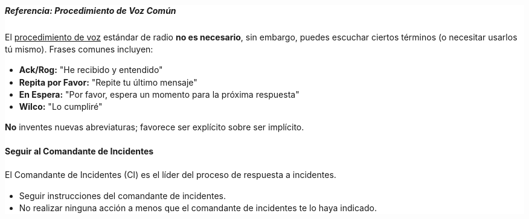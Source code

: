 ##### Referencia: Procedimiento de Voz Común

El [procedimiento de voz](https://es.wikipedia.org/wiki/Procedimiento_de_voz) estándar de radio **no es necesario**, sin embargo, puedes escuchar ciertos términos (o necesitar usarlos tú mismo). Frases comunes incluyen:

* **Ack/Rog:** "He recibido y entendido"
* **Repita por Favor:** "Repite tu último mensaje"
* **En Espera:** "Por favor, espera un momento para la próxima respuesta"
* **Wilco:** "Lo cumpliré"

**No** inventes nuevas abreviaturas; favorece ser explícito sobre ser implícito.

#### Seguir al Comandante de Incidentes

El Comandante de Incidentes (CI) es el líder del proceso de respuesta a incidentes.

* Seguir instrucciones del comandante de incidentes.
* No realizar ninguna acción a menos que el comandante de incidentes te lo haya indicado.
